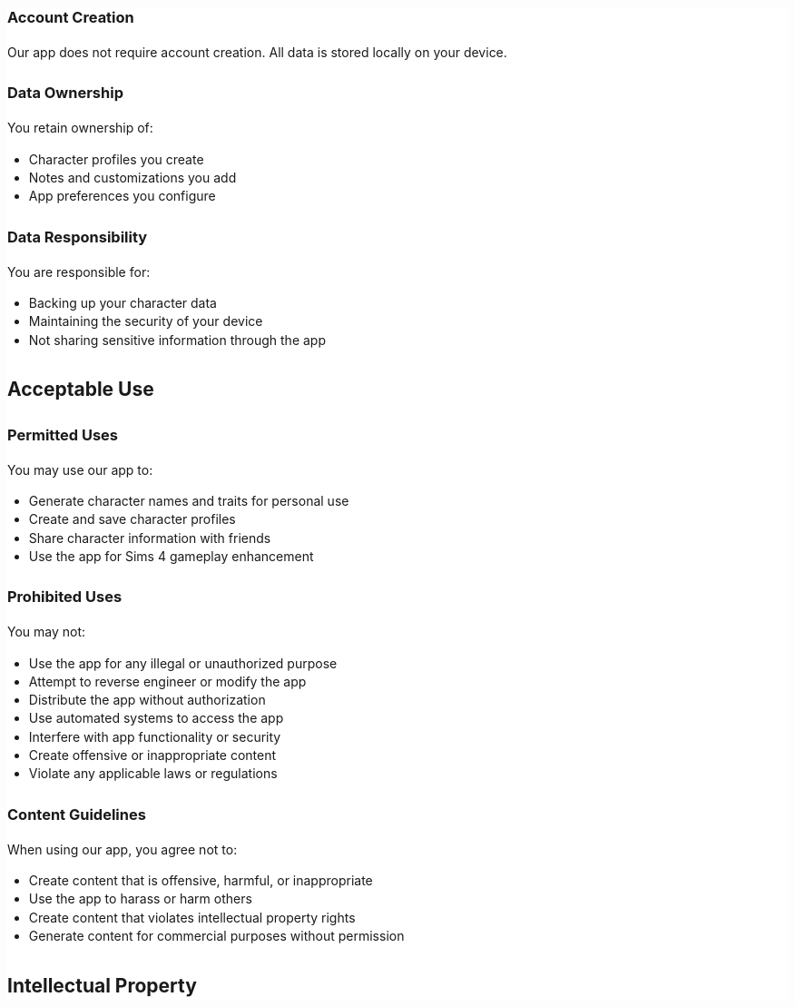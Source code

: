 ### Account Creation

Our app does not require account creation. All data is stored locally on your device.

### Data Ownership

You retain ownership of:

- Character profiles you create
- Notes and customizations you add
- App preferences you configure

### Data Responsibility

You are responsible for:

- Backing up your character data
- Maintaining the security of your device
- Not sharing sensitive information through the app

## Acceptable Use

### Permitted Uses

You may use our app to:

- Generate character names and traits for personal use
- Create and save character profiles
- Share character information with friends
- Use the app for Sims 4 gameplay enhancement

### Prohibited Uses

You may not:

- Use the app for any illegal or unauthorized purpose
- Attempt to reverse engineer or modify the app
- Distribute the app without authorization
- Use automated systems to access the app
- Interfere with app functionality or security
- Create offensive or inappropriate content
- Violate any applicable laws or regulations

### Content Guidelines

When using our app, you agree not to:

- Create content that is offensive, harmful, or inappropriate
- Use the app to harass or harm others
- Create content that violates intellectual property rights
- Generate content for commercial purposes without permission

## Intellectual Property
